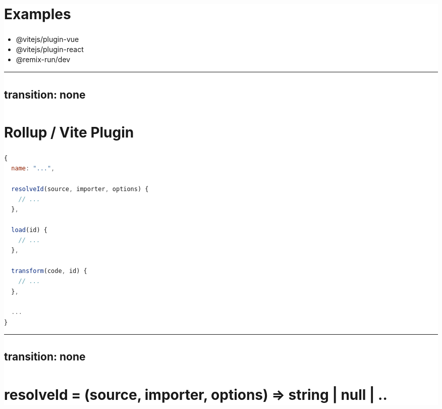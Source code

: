# Examples

<ul class="text-3xl mt-16 space-y-12">
  <li v-click>@vitejs/plugin-vue</li>
  <li v-click>@vitejs/plugin-react</li>
  <li v-click>@remix-run/dev</li>
</ul>

---
transition: none
---

# Rollup / Vite Plugin

```js
{
  name: "...",

  resolveId(source, importer, options) {
    // ...
  },

  load(id) {
    // ...
  },

  transform(code, id) {
    // ...
  },

  ...
}
```

<style>
.slidev-code-wrapper {
  --prism-font-size: 1.3em;
}
</style>



---
transition: none
---

<h1 class="font-mono">
  <span>resolveId</span>
  <span v-click class="!text-lg"> = (<span class="!text-2xl">source</span>, importer, options) => string | null | ..</span>
</h1>

